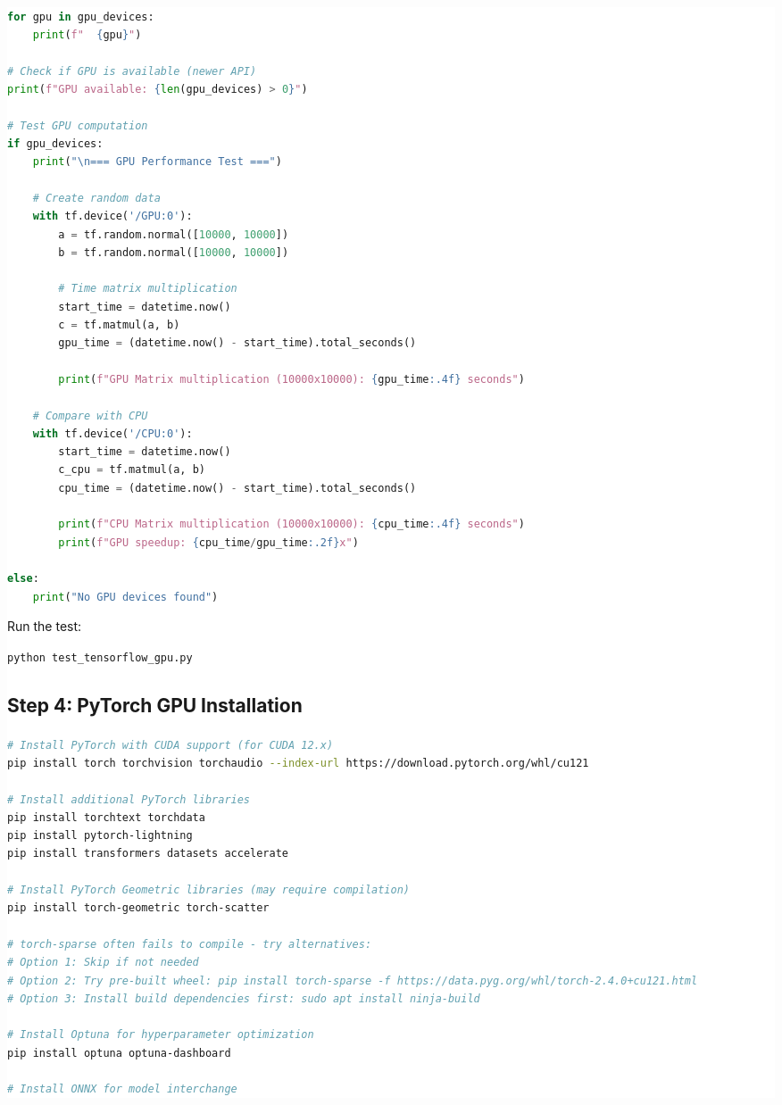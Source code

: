 ```python
for gpu in gpu_devices:
    print(f"  {gpu}")

# Check if GPU is available (newer API)
print(f"GPU available: {len(gpu_devices) > 0}")
    
# Test GPU computation
if gpu_devices:
    print("\n=== GPU Performance Test ===")
    
    # Create random data
    with tf.device('/GPU:0'):
        a = tf.random.normal([10000, 10000])
        b = tf.random.normal([10000, 10000])
        
        # Time matrix multiplication
        start_time = datetime.now()
        c = tf.matmul(a, b)
        gpu_time = (datetime.now() - start_time).total_seconds()
        
        print(f"GPU Matrix multiplication (10000x10000): {gpu_time:.4f} seconds")
    
    # Compare with CPU
    with tf.device('/CPU:0'):
        start_time = datetime.now()
        c_cpu = tf.matmul(a, b)
        cpu_time = (datetime.now() - start_time).total_seconds()
        
        print(f"CPU Matrix multiplication (10000x10000): {cpu_time:.4f} seconds")
        print(f"GPU speedup: {cpu_time/gpu_time:.2f}x")

else:
    print("No GPU devices found")
```

Run the test:
```bash
python test_tensorflow_gpu.py
```

## Step 4: PyTorch GPU Installation

```bash
# Install PyTorch with CUDA support (for CUDA 12.x)
pip install torch torchvision torchaudio --index-url https://download.pytorch.org/whl/cu121

# Install additional PyTorch libraries
pip install torchtext torchdata
pip install pytorch-lightning
pip install transformers datasets accelerate

# Install PyTorch Geometric libraries (may require compilation)
pip install torch-geometric torch-scatter

# torch-sparse often fails to compile - try alternatives:
# Option 1: Skip if not needed
# Option 2: Try pre-built wheel: pip install torch-sparse -f https://data.pyg.org/whl/torch-2.4.0+cu121.html
# Option 3: Install build dependencies first: sudo apt install ninja-build

# Install Optuna for hyperparameter optimization
pip install optuna optuna-dashboard

# Install ONNX for model interchange
```